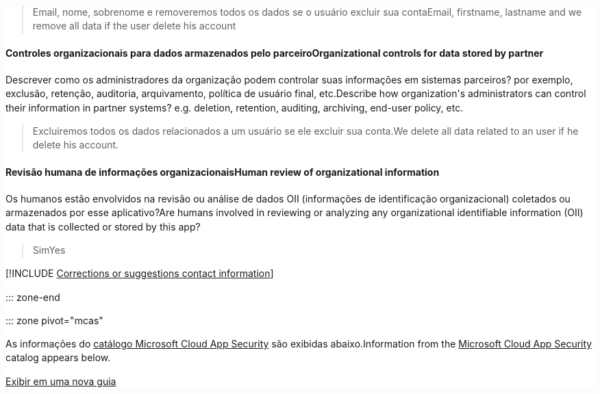 ><span data-ttu-id="0b6d7-172">Email, nome, sobrenome e removeremos todos os dados se o usuário excluir sua conta</span><span class="sxs-lookup"><span data-stu-id="0b6d7-172">Email, firstname, lastname and we remove all data if the user delete his account</span></span> 

#### <a name="organizational-controls-for-data-stored-by-partner"></a><span data-ttu-id="0b6d7-173">Controles organizacionais para dados armazenados pelo parceiro</span><span class="sxs-lookup"><span data-stu-id="0b6d7-173">Organizational controls for data stored by partner</span></span>

<span data-ttu-id="0b6d7-174">Descrever como os administradores da organização podem controlar suas informações em sistemas parceiros? por exemplo, exclusão, retenção, auditoria, arquivamento, política de usuário final, etc.</span><span class="sxs-lookup"><span data-stu-id="0b6d7-174">Describe how organization's administrators can control their information in partner systems? e.g. deletion, retention, auditing, archiving, end-user policy, etc.</span></span>

><span data-ttu-id="0b6d7-175">Excluiremos todos os dados relacionados a um usuário se ele excluir sua conta.</span><span class="sxs-lookup"><span data-stu-id="0b6d7-175">We delete all data related to an user if he delete his account.</span></span>

#### <a name="human-review-of-organizational-information"></a><span data-ttu-id="0b6d7-176">Revisão humana de informações organizacionais</span><span class="sxs-lookup"><span data-stu-id="0b6d7-176">Human review of organizational information</span></span>

<span data-ttu-id="0b6d7-177">Os humanos estão envolvidos na revisão ou análise de dados OII (informações de identificação organizacional) coletados ou armazenados por esse aplicativo?</span><span class="sxs-lookup"><span data-stu-id="0b6d7-177">Are humans involved in reviewing or analyzing any organizational identifiable information (OII) data that is collected or stored by this app?</span></span>

><span data-ttu-id="0b6d7-178">Sim</span><span class="sxs-lookup"><span data-stu-id="0b6d7-178">Yes</span></span>

[!INCLUDE [Corrections or suggestions contact information](../includes/corrections-or-suggestions.md)]

::: zone-end

::: zone pivot="mcas"

<span data-ttu-id="0b6d7-179">As informações do [catálogo Microsoft Cloud App Security](https://www.microsoft.com/enterprise-mobility-security/cloud-app-security) são exibidas abaixo.</span><span class="sxs-lookup"><span data-stu-id="0b6d7-179">Information from the [Microsoft Cloud App Security](https://www.microsoft.com/enterprise-mobility-security/cloud-app-security) catalog appears below.</span></span>

<iframe height='1020' title='<span data-ttu-id="0b6d7-180">Microsoft Cloud App Security Informações</span><span class="sxs-lookup"><span data-stu-id="0b6d7-180">Microsoft Cloud App Security Information</span></span>' src='https://appmcasinfoprod.azurewebsites.net/#/dashboard/38163' frameborder='no' style='width: 100%;'></iframe><span data-ttu-id="0b6d7-181">

<a href="https://appmcasinfoprod.azurewebsites.net/#/dashboard/38163" target="_blank">Exibir em uma nova guia</a></span><span class="sxs-lookup"><span data-stu-id="0b6d7-181">
